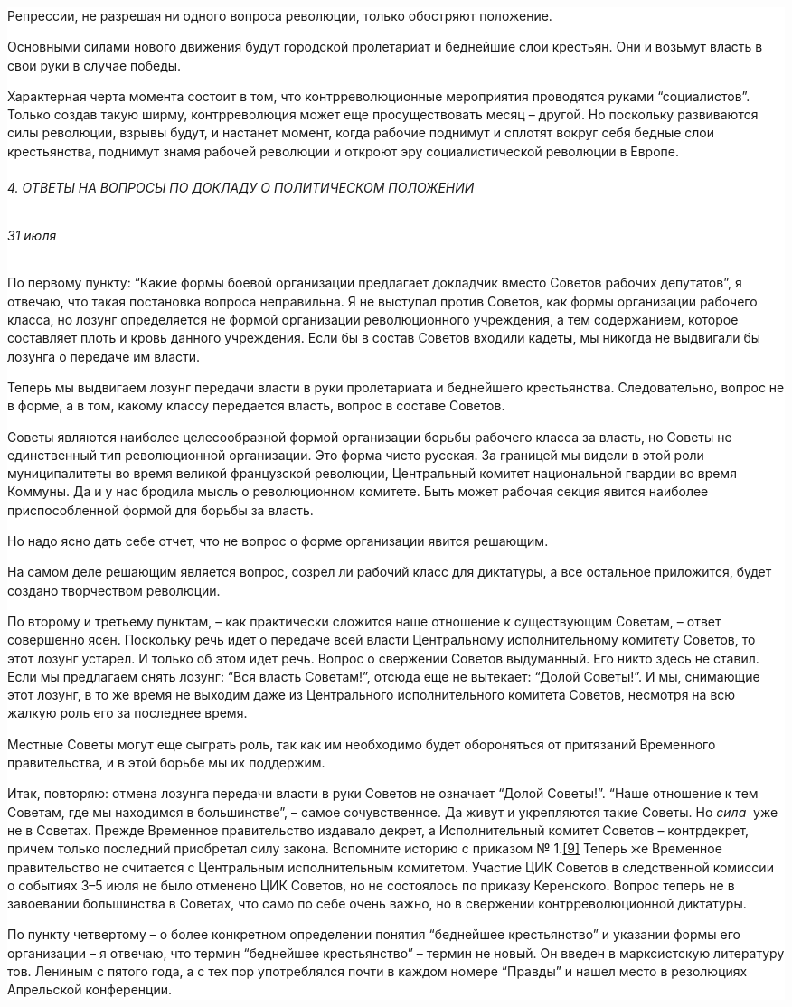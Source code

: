 Репрессии, не разрешая ни одного вопроса революции, только обостряют положение.

Основными силами нового движения будут городской пролетариат и беднейшие слои крестьян. Они и возьмут власть в свои руки в случае победы.

Характерная черта момента состоит в том, что контрреволюционные мероприятия проводятся руками “социалистов”. Только создав такую ширму, контрреволюция может еще просуществовать месяц – другой. Но поскольку развиваются силы революции, взрывы будут, и настанет момент, когда рабочие поднимут и сплотят вокруг себя бедные слои крестьянства, поднимут знамя рабочей революции и откроют эру социалистической революции в Европе.

###### 4. ОТВЕТЫ НА ВОПРОСЫ ПО ДОКЛАДУ О ПОЛИТИЧЕСКОМ ПОЛОЖЕНИИ

###### 31 июля

По первому пункту: “Какие формы боевой организации предлагает докладчик вместо Советов рабочих депутатов”, я отвечаю, что такая постановка вопроса неправильна. Я не выступал против Советов, как формы организации рабочего класса, но лозунг определяется не формой организации революционного учреждения, а тем содержанием, которое составляет плоть и кровь данного учреждения. Если бы в состав Советов входили кадеты, мы никогда не выдвигали бы лозунга о передаче им власти.

Теперь мы выдвигаем лозунг передачи власти в руки пролетариата и беднейшего крестьянства. Следовательно, вопрос не в форме, а в том, какому классу передается власть, вопрос в составе Советов.

Советы являются наиболее целесообразной формой организации борьбы рабочего класса за власть, но Советы не единственный тип революционной организации. Это форма чисто русская. За границей мы видели в этой роли муниципалитеты во время великой французской революции, Центральный комитет национальной гвардии во время Коммуны. Да и у нас бродила мысль о революционном комитете. Быть может рабочая секция явится наиболее приспособленной формой для борьбы за власть.

Но надо ясно дать себе отчет, что не вопрос о форме организации явится решающим.

На самом деле решающим является вопрос, созрел ли рабочий класс для диктатуры, а все остальное приложится, будет создано творчеством революции.

По второму и третьему пунктам, – как практически сложится наше отношение к существующим Советам, – ответ совершенно ясен. Поскольку речь идет о передаче всей власти Центральному исполнительному комитету Советов, то этот лозунг устарел. И только об этом идет речь. Вопрос о свержении Советов выдуманный. Его никто здесь не ставил. Если мы предлагаем снять лозунг: “Вся власть Советам!”, отсюда еще не вытекает: “Долой Советы!”. И мы, снимающие этот лозунг, в то же время не выходим даже из Центрального исполнительного комитета Советов, несмотря на всю жалкую роль его за последнее время.

Местные Советы могут еще сыграть роль, так как им необходимо будет обороняться от притязаний Временного правительства, и в этой борьбе мы их поддержим.

Итак, повторяю: отмена лозунга передачи власти в руки Советов не означает “Долой Советы!”. “Наше отношение к тем Советам, где мы находимся в большинстве”, – самое сочувственное. Да живут и укрепляются такие Советы. Но _сила_  уже не в Советах. Прежде Временное правительство издавало декрет, а Исполнительный комитет Советов – контрдекрет, причем только последний приобретал силу закона. Вспомните историю с приказом № 1.[[9]](#_ftn9) Теперь же Временное правительство не считается с Центральным исполнительным комитетом. Участие ЦИК Советов в следственной комиссии о событиях 3–5 июля не было отменено ЦИК Советов, но не состоялось по приказу Керенского. Вопрос теперь не в завоевании большинства в Советах, что само по себе очень важно, но в свержении контрреволюционной диктатуры.

По пункту четвертому – о более конкретном определении понятия “беднейшее крестьянство” и указании формы его организации – я отвечаю, что термин “беднейшее крестьянство” – термин не новый. Он введен в марксистскую литературу тов. Лениным с пятого года, а с тех пор употреблялся почти в каждом номере “Правды” и нашел место в резолюциях Апрельской конференции.
